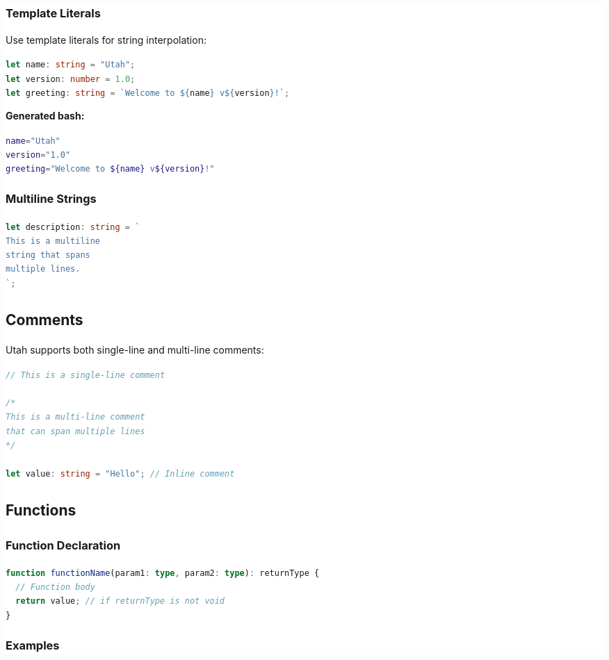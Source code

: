 ### Template Literals

Use template literals for string interpolation:

```typescript
let name: string = "Utah";
let version: number = 1.0;
let greeting: string = `Welcome to ${name} v${version}!`;
```

**Generated bash:**

```bash
name="Utah"
version="1.0"
greeting="Welcome to ${name} v${version}!"
```

### Multiline Strings

```typescript
let description: string = `
This is a multiline
string that spans
multiple lines.
`;
```

## Comments

Utah supports both single-line and multi-line comments:

```typescript
// This is a single-line comment

/*
This is a multi-line comment
that can span multiple lines
*/

let value: string = "Hello"; // Inline comment
```

## Functions

### Function Declaration

```typescript
function functionName(param1: type, param2: type): returnType {
  // Function body
  return value; // if returnType is not void
}
```

### Examples
